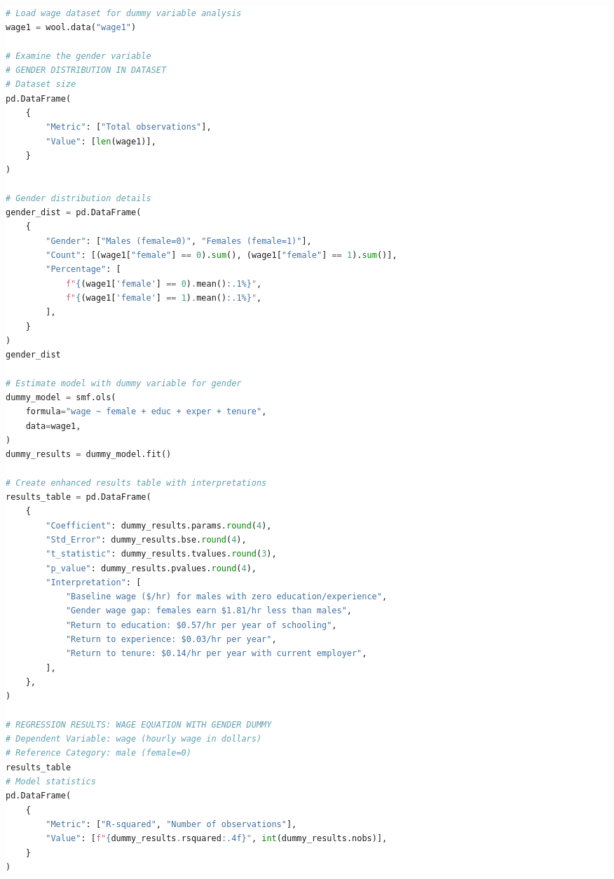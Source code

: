 ```python
# Load wage dataset for dummy variable analysis
wage1 = wool.data("wage1")

# Examine the gender variable
# GENDER DISTRIBUTION IN DATASET
# Dataset size
pd.DataFrame(
    {
        "Metric": ["Total observations"],
        "Value": [len(wage1)],
    }
)

# Gender distribution details
gender_dist = pd.DataFrame(
    {
        "Gender": ["Males (female=0)", "Females (female=1)"],
        "Count": [(wage1["female"] == 0).sum(), (wage1["female"] == 1).sum()],
        "Percentage": [
            f"{(wage1['female'] == 0).mean():.1%}",
            f"{(wage1['female'] == 1).mean():.1%}",
        ],
    }
)
gender_dist

# Estimate model with dummy variable for gender
dummy_model = smf.ols(
    formula="wage ~ female + educ + exper + tenure",
    data=wage1,
)
dummy_results = dummy_model.fit()

# Create enhanced results table with interpretations
results_table = pd.DataFrame(
    {
        "Coefficient": dummy_results.params.round(4),
        "Std_Error": dummy_results.bse.round(4),
        "t_statistic": dummy_results.tvalues.round(3),
        "p_value": dummy_results.pvalues.round(4),
        "Interpretation": [
            "Baseline wage ($/hr) for males with zero education/experience",
            "Gender wage gap: females earn $1.81/hr less than males",
            "Return to education: $0.57/hr per year of schooling",
            "Return to experience: $0.03/hr per year",
            "Return to tenure: $0.14/hr per year with current employer",
        ],
    },
)

# REGRESSION RESULTS: WAGE EQUATION WITH GENDER DUMMY
# Dependent Variable: wage (hourly wage in dollars)
# Reference Category: male (female=0)
results_table
# Model statistics
pd.DataFrame(
    {
        "Metric": ["R-squared", "Number of observations"],
        "Value": [f"{dummy_results.rsquared:.4f}", int(dummy_results.nobs)],
    }
)
```
